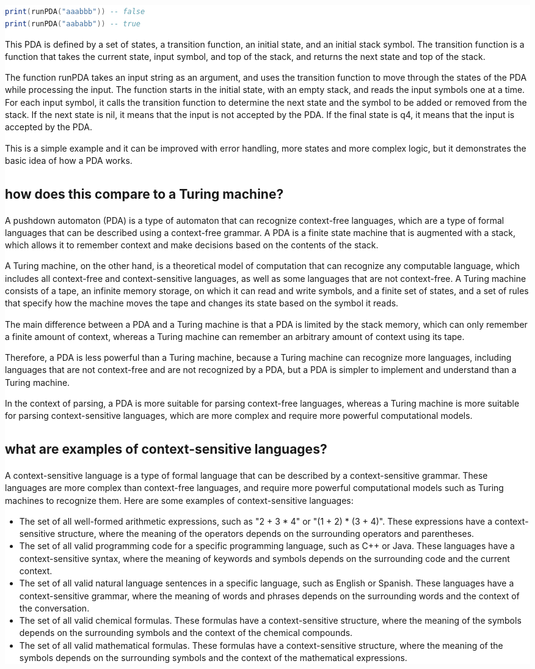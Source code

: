 ````lua
print(runPDA("aaabbb")) -- false
print(runPDA("aababb")) -- true
````

This PDA is defined by a set of states, a transition function, an initial state, and an initial stack symbol. The transition function is a function that takes the current state, input symbol, and top of the stack, and returns the next state and top of the stack.

The function runPDA takes an input string as an argument, and uses the transition function to move through the states of the PDA while processing the input. The function starts in the initial state, with an empty stack, and reads the input symbols one at a time. For each input symbol, it calls the transition function to determine the next state and the symbol to be added or removed from the stack. If the next state is nil, it means that the input is not accepted by the PDA. If the final state is q4, it means that the input is accepted by the PDA.

This is a simple example and it can be improved with error handling, more states and more complex logic, but it demonstrates the basic idea of how a PDA works.

## how does this compare to a Turing machine?

A pushdown automaton (PDA) is a type of automaton that can recognize context-free languages, which are a type of formal languages that can be described using a context-free grammar. A PDA is a finite state machine that is augmented with a stack, which allows it to remember context and make decisions based on the contents of the stack.

A Turing machine, on the other hand, is a theoretical model of computation that can recognize any computable language, which includes all context-free and context-sensitive languages, as well as some languages that are not context-free. A Turing machine consists of a tape, an infinite memory storage, on which it can read and write symbols, and a finite set of states, and a set of rules that specify how the machine moves the tape and changes its state based on the symbol it reads.

The main difference between a PDA and a Turing machine is that a PDA is limited by the stack memory, which can only remember a finite amount of context, whereas a Turing machine can remember an arbitrary amount of context using its tape.

Therefore, a PDA is less powerful than a Turing machine, because a Turing machine can recognize more languages, including languages that are not context-free and are not recognized by a PDA, but a PDA is simpler to implement and understand than a Turing machine.

In the context of parsing, a PDA is more suitable for parsing context-free languages, whereas a Turing machine is more suitable for parsing context-sensitive languages, which are more complex and require more powerful computational models.

## what are examples of context-sensitive languages?

A context-sensitive language is a type of formal language that can be described by a context-sensitive grammar. These languages are more complex than context-free languages, and require more powerful computational models such as Turing machines to recognize them. Here are some examples of context-sensitive languages:

- The set of all well-formed arithmetic expressions, such as "2 + 3 * 4" or "(1 + 2) * (3 + 4)". These expressions have a context-sensitive structure, where the meaning of the operators depends on the surrounding operators and parentheses.
- The set of all valid programming code for a specific programming language, such as C++ or Java. These languages have a context-sensitive syntax, where the meaning of keywords and symbols depends on the surrounding code and the current context.
- The set of all valid natural language sentences in a specific language, such as English or Spanish. These languages have a context-sensitive grammar, where the meaning of words and phrases depends on the surrounding words and the context of the conversation.
- The set of all valid chemical formulas. These formulas have a context-sensitive structure, where the meaning of the symbols depends on the surrounding symbols and the context of the chemical compounds.
- The set of all valid mathematical formulas. These formulas have a context-sensitive structure, where the meaning of the symbols depends on the surrounding symbols and the context of the mathematical expressions.
